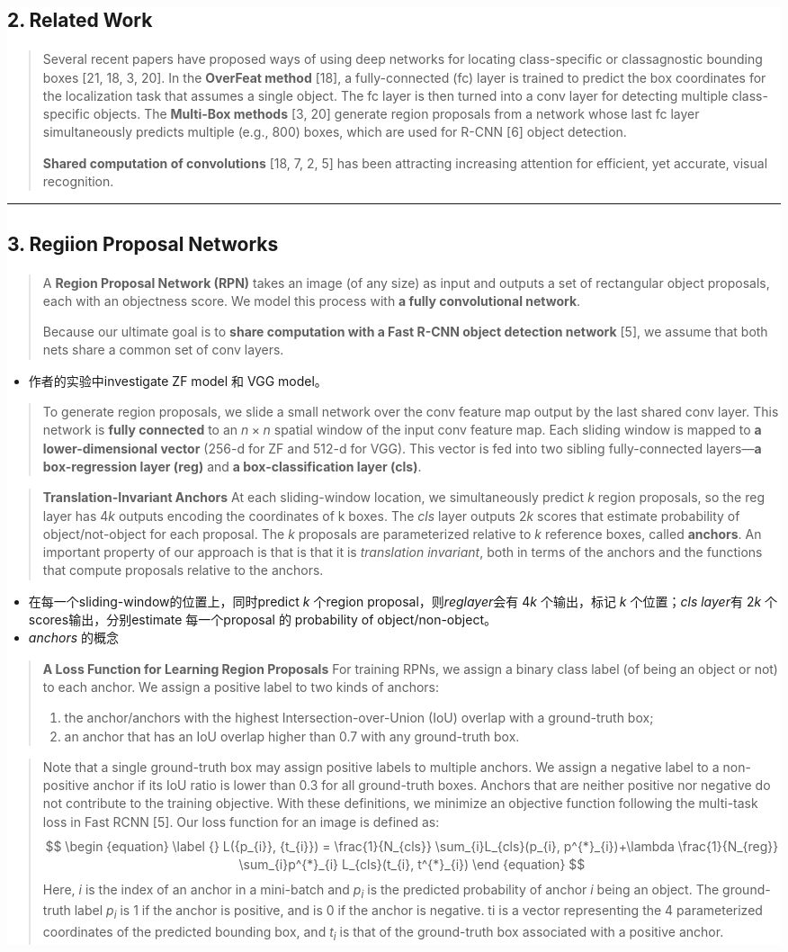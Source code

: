 ## 2. Related Work
> Several recent papers have proposed ways of using deep networks for locating class-specific or classagnostic bounding boxes [21, 18, 3, 20]. In the **OverFeat method** [18], a fully-connected (fc) layer is trained to predict the box coordinates for the localization task that assumes a single object. The fc layer is then turned into a conv layer for detecting multiple class-specific objects. The **Multi-Box methods** [3, 20] generate region proposals from a network whose last fc layer simultaneously predicts multiple (e.g., 800) boxes, which are used for R-CNN [6] object detection.
> 
> **Shared computation of convolutions** [18, 7, 2, 5] has been attracting increasing attention for efficient, yet accurate, visual recognition.

---
## 3. Regiion Proposal Networks
> A **Region Proposal Network (RPN)** takes an image (of any size) as input and outputs a set of rectangular object proposals, each with an objectness score. We model this process with **a fully convolutional network**.
> 
> Because our ultimate goal is to **share computation with a Fast R-CNN object detection network** [5], we assume that both nets share a common set of conv layers.
* 作者的实验中investigate ZF model 和 VGG model。

> To generate region proposals, we slide a small network over the conv feature map output by the last shared conv layer. This network is **fully connected** to an $n \times n$ spatial window of the input conv feature map. Each sliding window is mapped to **a lower-dimensional vector** (256-d for ZF and 512-d for VGG). This vector is fed into two sibling fully-connected layers—**a box-regression layer (reg)** and **a box-classification layer (cls)**.

> **Translation-Invariant Anchors**
> At each sliding-window location, we simultaneously predict $k$ region proposals, so the reg layer has $4k$ outputs encoding the coordinates of k boxes. The $cls$ layer outputs $2k$ scores that estimate probability of object/not-object for each proposal. The $k$ proposals are parameterized relative to $k$ reference boxes, called **anchors**.
> An important property of our approach is that is that it is $translation\ invariant$, both in terms of the anchors and the functions that compute proposals relative to the anchors.
* 在每一个sliding-window的位置上，同时predict $k$ 个region proposal，则$reg layer$会有 $4k$ 个输出，标记 $k$ 个位置；$cls\ layer$有 $2k$ 个scores输出，分别estimate 每一个proposal 的 probability of object/non-object。
* $anchors$ 的概念

> **A Loss Function for Learning Region Proposals**
> For training RPNs, we assign a binary class label (of being an object or not) to each anchor. We assign a positive label to two kinds of anchors:
> 1. the anchor/anchors with the highest Intersection-over-Union (IoU) overlap with a ground-truth box;
> 2. an anchor that has an IoU overlap higher than 0.7 with any ground-truth box.

> Note that a single ground-truth box may assign positive labels to multiple anchors. We assign a negative label to a non-positive anchor if its IoU ratio is lower than 0.3 for all ground-truth boxes. Anchors that are neither positive nor negative do not contribute to the training objective.
> With these definitions, we minimize an objective function following the multi-task loss in Fast RCNN [5]. Our loss function for an image is defined as:
$$
\begin {equation} \label {}
L({p_{i}}, {t_{i}}) = \frac{1}{N_{cls}} \sum_{i}L_{cls}(p_{i}, p^{*}_{i})+\lambda \frac{1}{N_{reg}} \sum_{i}p^{*}_{i} L_{cls}(t_{i}, t^{*}_{i})
\end {equation}
$$
> Here, $i$ is the index of an anchor in a mini-batch and $p_{i}$ is the predicted probability of anchor $i$ being an object. The ground-truth label $p_{i}$ is $1$ if the anchor is positive, and is $0$ if the anchor is negative. ti is a vector representing the 4 parameterized coordinates of the predicted bounding box, and $t_{i}$ is that of the ground-truth box associated with a positive anchor.
